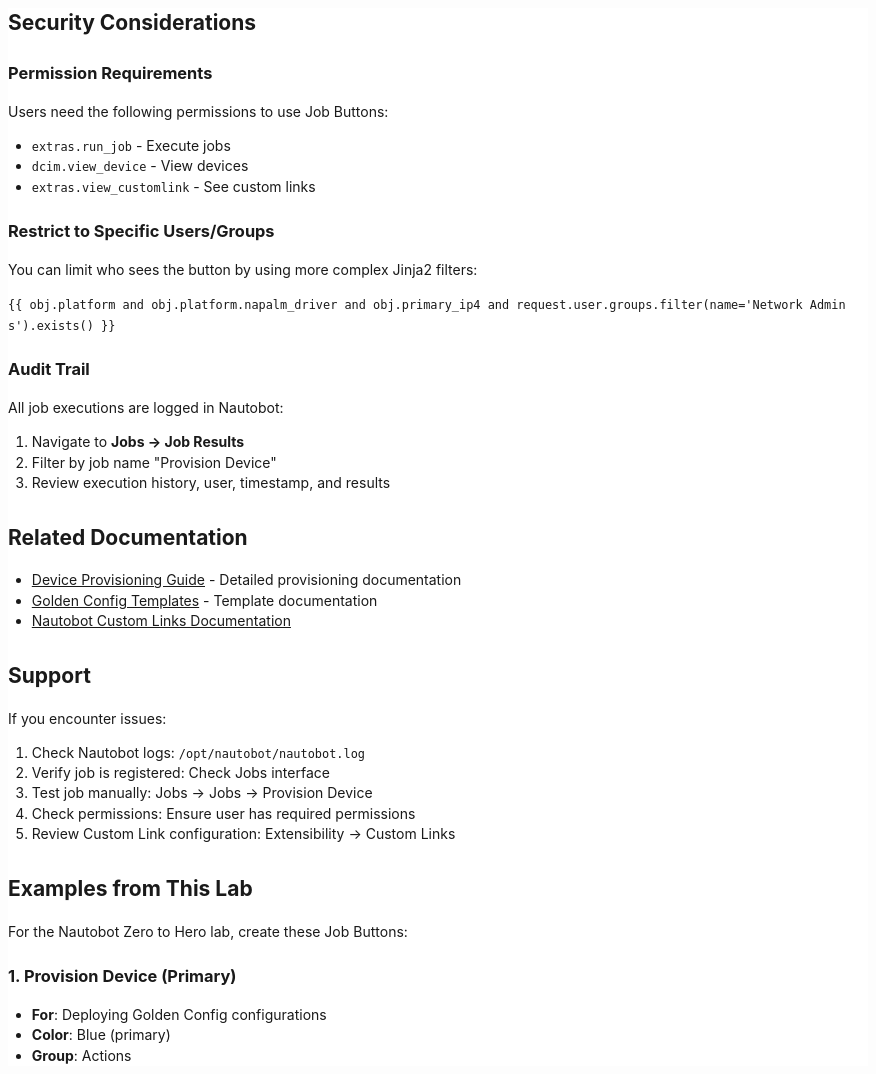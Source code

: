 ## Security Considerations

### Permission Requirements

Users need the following permissions to use Job Buttons:

- `extras.run_job` - Execute jobs
- `dcim.view_device` - View devices
- `extras.view_customlink` - See custom links

### Restrict to Specific Users/Groups

You can limit who sees the button by using more complex Jinja2 filters:

```jinja2
{{ obj.platform and obj.platform.napalm_driver and obj.primary_ip4 and request.user.groups.filter(name='Network Admins').exists() }}
```

### Audit Trail

All job executions are logged in Nautobot:

1. Navigate to **Jobs → Job Results**
2. Filter by job name "Provision Device"
3. Review execution history, user, timestamp, and results

## Related Documentation

- [Device Provisioning Guide](./DEVICE_PROVISIONING.md) - Detailed provisioning documentation
- [Golden Config Templates](../templates/README_GOLDEN_CONFIG_TEMPLATES.md) - Template documentation
- [Nautobot Custom Links Documentation](https://docs.nautobot.com/projects/core/en/stable/user-guide/platform-functionality/customlink/)

## Support

If you encounter issues:

1. Check Nautobot logs: `/opt/nautobot/nautobot.log`
2. Verify job is registered: Check Jobs interface
3. Test job manually: Jobs → Jobs → Provision Device
4. Check permissions: Ensure user has required permissions
5. Review Custom Link configuration: Extensibility → Custom Links

## Examples from This Lab

For the Nautobot Zero to Hero lab, create these Job Buttons:

### 1. Provision Device (Primary)
- **For**: Deploying Golden Config configurations
- **Color**: Blue (primary)
- **Group**: Actions
